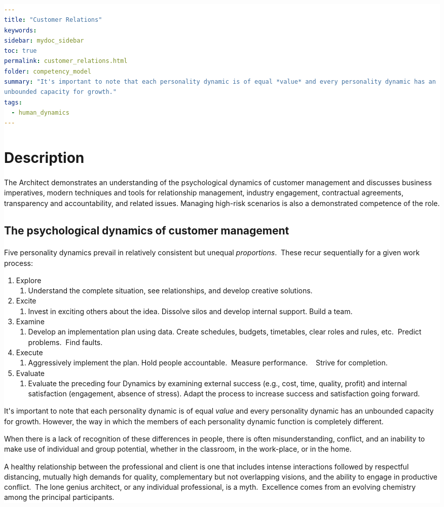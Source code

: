 ```yaml
---
title: "Customer Relations"
keywords: 
sidebar: mydoc_sidebar
toc: true
permalink: customer_relations.html
folder: competency_model
summary: "It's important to note that each personality dynamic is of equal *value* and every personality dynamic has an unbounded capacity for growth."
tags: 
  - human_dynamics
---
```


Description
===========

The Architect demonstrates an understanding of the psychological dynamics of customer management and discusses business imperatives, modern techniques and tools for relationship management, industry engagement, contractual agreements, transparency and accountability, and related issues. Managing high-risk scenarios is also a demonstrated competence of the role.

**The psychological dynamics of customer management**
-----------------------------------------------------

Five personality dynamics prevail in relatively consistent but unequal *proportions*.  These recur sequentially for a given work process:

1.  Explore
    1.  Understand the complete situation, see relationships, and develop creative solutions.
2.  Excite
    1.  Invest in exciting others about the idea. Dissolve silos and develop internal support. Build a team.
3.  Examine
    1.  Develop an implementation plan using data. Create schedules, budgets, timetables, clear roles and rules, etc.  Predict problems.  Find faults.
4.  Execute
    1.  Aggressively implement the plan. Hold people accountable.  Measure performance.    Strive for completion.
5.  Evaluate
    1.  Evaluate the preceding four Dynamics by examining external success (e.g., cost, time, quality, profit) and internal satisfaction (engagement, absence of stress). Adapt the process to increase success and satisfaction going forward.

It's important to note that each personality dynamic is of equal *value* and every personality dynamic has an unbounded capacity for growth. However, the way in which the members of each personality dynamic function is completely different.

When there is a lack of recognition of these differences in people, there is often misunderstanding, conflict, and an inability to make use of individual and group potential, whether in the classroom, in the work-place, or in the home.

A healthy relationship between the professional and client is one that includes intense interactions followed by respectful distancing, mutually high demands for quality, complementary but not overlapping visions, and the ability to engage in productive conflict.  The lone genius architect, or any individual professional, is a myth.  Excellence comes from an evolving chemistry among the principal participants.
